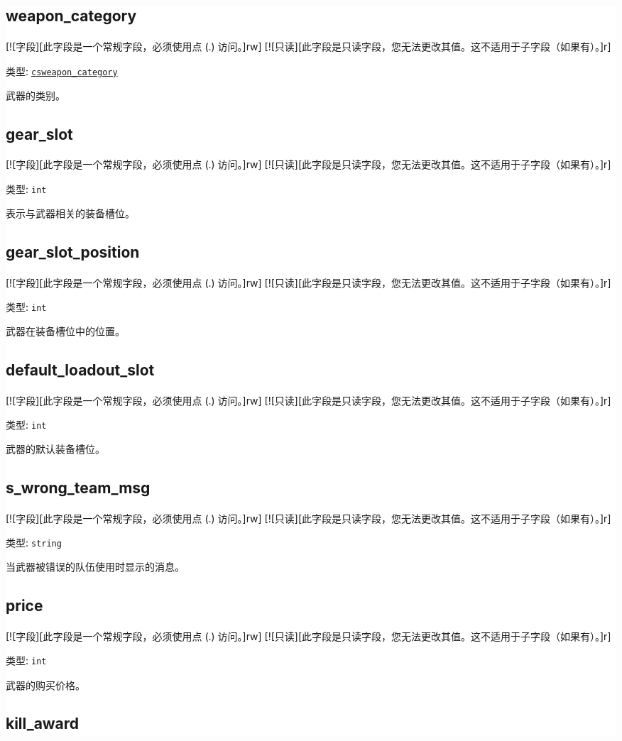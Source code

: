 ## weapon_category

[![字段][此字段是一个常规字段，必须使用点 (.) 访问。]rw]
[![只读][此字段是只读字段，您无法更改其值。这不适用于子字段（如果有）。]r]

类型: [`csweapon_category`](/api/entities/csweapon-category "此枚举表示游戏中武器的类别分类。")

武器的类别。

## gear_slot

[![字段][此字段是一个常规字段，必须使用点 (.) 访问。]rw]
[![只读][此字段是只读字段，您无法更改其值。这不适用于子字段（如果有）。]r]

类型: `int`

表示与武器相关的装备槽位。

## gear_slot_position

[![字段][此字段是一个常规字段，必须使用点 (.) 访问。]rw]
[![只读][此字段是只读字段，您无法更改其值。这不适用于子字段（如果有）。]r]

类型: `int`

武器在装备槽位中的位置。

## default_loadout_slot

[![字段][此字段是一个常规字段，必须使用点 (.) 访问。]rw]
[![只读][此字段是只读字段，您无法更改其值。这不适用于子字段（如果有）。]r]

类型: `int`

武器的默认装备槽位。

## s_wrong_team_msg

[![字段][此字段是一个常规字段，必须使用点 (.) 访问。]rw]
[![只读][此字段是只读字段，您无法更改其值。这不适用于子字段（如果有）。]r]

类型: `string`

当武器被错误的队伍使用时显示的消息。

## price

[![字段][此字段是一个常规字段，必须使用点 (.) 访问。]rw]
[![只读][此字段是只读字段，您无法更改其值。这不适用于子字段（如果有）。]r]

类型: `int`

武器的购买价格。

## kill_award

